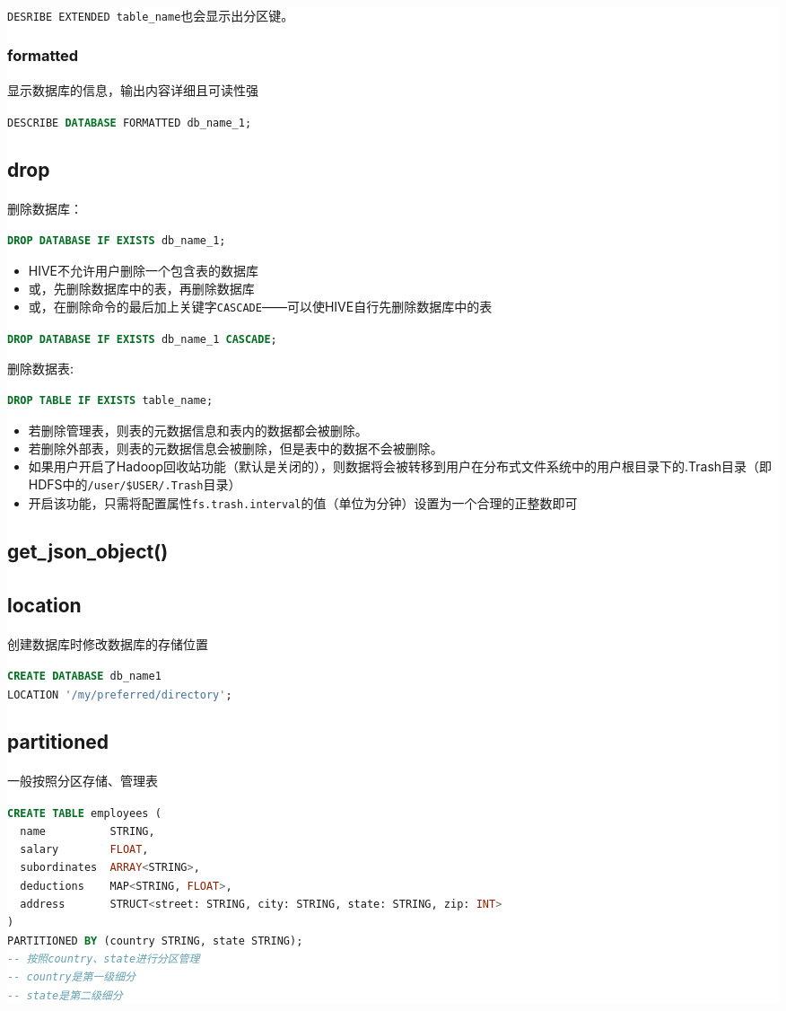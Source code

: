 `DESRIBE EXTENDED table_name`也会显示出分区键。

### formatted
显示数据库的信息，输出内容详细且可读性强

```sql
DESCRIBE DATABASE FORMATTED db_name_1;
```




## drop
删除数据库：
```sql
DROP DATABASE IF EXISTS db_name_1;
```

- HIVE不允许用户删除一个包含表的数据库
 - 或，先删除数据库中的表，再删除数据库
 - 或，在删除命令的最后加上关键字`CASCADE`——可以使HIVE自行先删除数据库中的表

```sql
DROP DATABASE IF EXISTS db_name_1 CASCADE;
```

删除数据表:

```sql
DROP TABLE IF EXISTS table_name;
```

- 若删除管理表，则表的元数据信息和表内的数据都会被删除。
- 若删除外部表，则表的元数据信息会被删除，但是表中的数据不会被删除。
- 如果用户开启了Hadoop回收站功能（默认是关闭的），则数据将会被转移到用户在分布式文件系统中的用户根目录下的.Trash目录（即HDFS中的`/user/$USER/.Trash`目录）
 - 开启该功能，只需将配置属性`fs.trash.interval`的值（单位为分钟）设置为一个合理的正整数即可


## get_json_object()

## location
创建数据库时修改数据库的存储位置

```sql
CREATE DATABASE db_name1
LOCATION '/my/preferred/directory';
```


## partitioned

一般按照分区存储、管理表

```sql
CREATE TABLE employees (
  name          STRING,
  salary        FLOAT,
  subordinates  ARRAY<STRING>,
  deductions    MAP<STRING, FLOAT>,
  address       STRUCT<street: STRING, city: STRING, state: STRING, zip: INT>
)
PARTITIONED BY (country STRING, state STRING);
-- 按照country、state进行分区管理
-- country是第一级细分
-- state是第二级细分
```
